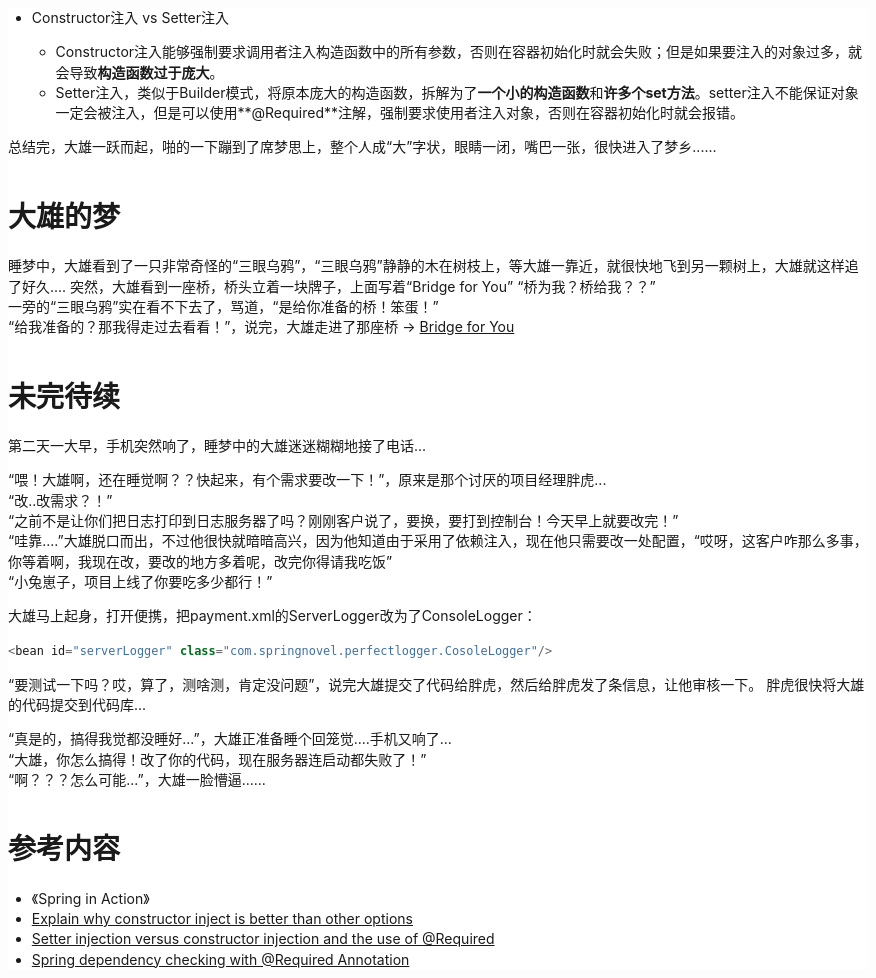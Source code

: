  - Constructor注入 vs Setter注入

   - Constructor注入能够强制要求调用者注入构造函数中的所有参数，否则在容器初始化时就会失败；但是如果要注入的对象过多，就会导致**构造函数过于庞大**。
   - Setter注入，类似于Builder模式，将原本庞大的构造函数，拆解为了**一个小的构造函数**和**许多个set方法**。setter注入不能保证对象一定会被注入，但是可以使用**@Required**注解，强制要求使用者注入对象，否则在容器初始化时就会报错。

总结完，大雄一跃而起，啪的一下蹦到了席梦思上，整个人成“大”字状，眼睛一闭，嘴巴一张，很快进入了梦乡......
   
# 大雄的梦
睡梦中，大雄看到了一只非常奇怪的“三眼乌鸦”，“三眼乌鸦”静静的木在树枝上，等大雄一靠近，就很快地飞到另一颗树上，大雄就这样追了好久....
突然，大雄看到一座桥，桥头立着一块牌子，上面写着“Bridge for You”
“桥为我？桥给我？？”  
一旁的“三眼乌鸦”实在看不下去了，骂道，“是给你准备的桥！笨蛋！”  
“给我准备的？那我得走过去看看！”，说完，大雄走进了那座桥 -> [Bridge for You][4]

# 未完待续
第二天一大早，手机突然响了，睡梦中的大雄迷迷糊糊地接了电话...

“喂！大雄啊，还在睡觉啊？？快起来，有个需求要改一下！”，原来是那个讨厌的项目经理胖虎...  
“改..改需求？！”  
“之前不是让你们把日志打印到日志服务器了吗？刚刚客户说了，要换，要打到控制台！今天早上就要改完！”  
“哇靠....”大雄脱口而出，不过他很快就暗暗高兴，因为他知道由于采用了依赖注入，现在他只需要改一处配置，“哎呀，这客户咋那么多事，你等着啊，我现在改，要改的地方多着呢，改完你得请我吃饭”  
“小兔崽子，项目上线了你要吃多少都行！”  

大雄马上起身，打开便携，把payment.xml的ServerLogger改为了ConsoleLogger：
```java
<bean id="serverLogger" class="com.springnovel.perfectlogger.CosoleLogger"/>
```
“要测试一下吗？哎，算了，测啥测，肯定没问题”，说完大雄提交了代码给胖虎，然后给胖虎发了条信息，让他审核一下。
胖虎很快将大雄的代码提交到代码库...

“真是的，搞得我觉都没睡好...”，大雄正准备睡个回笼觉....手机又响了...  
“大雄，你怎么搞得！改了你的代码，现在服务器连启动都失败了！”  
“啊？？？怎么可能...”，大雄一脸懵逼......  

# 参考内容

 - 《Spring in Action》
 - [Explain why constructor inject is better than other options][5]
 - [Setter injection versus constructor injection and the use of @Required][6]
 - [Spring dependency checking with @Required Annotation][7]


  [1]: http://bridgeforyou.cn/2017/09/16/Spring-Novel-1-Why-Use-Dependency-Injection/
  [2]: http://blog.csdn.net/hzy38324/article/details/72793035#t1
  [3]: http://blog.csdn.net/hzy38324/article/details/72793035#t1
  [4]: http://bridgeforyou.cn/
  [5]: https://stackoverflow.com/questions/21218868/explain-why-constructor-inject-is-better-than-other-options
  [6]: https://spring.io/blog/2007/07/11/setter-injection-versus-constructor-injection-and-the-use-of-required/
  [7]: https://www.mkyong.com/spring/spring-dependency-checking-with-required-annotation/